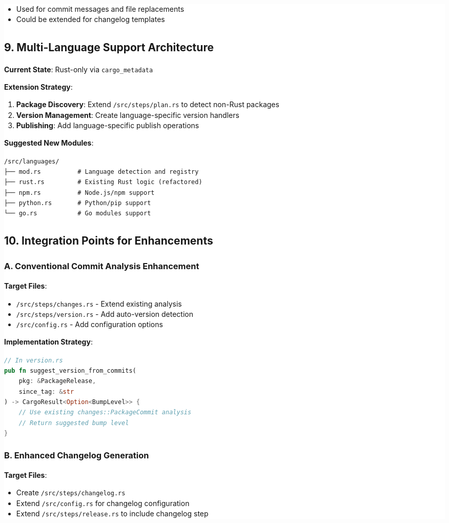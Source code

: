 - Used for commit messages and file replacements
- Could be extended for changelog templates

## 9. Multi-Language Support Architecture

**Current State**: Rust-only via `cargo_metadata`

**Extension Strategy**:

1. **Package Discovery**: Extend `/src/steps/plan.rs` to detect non-Rust packages
2. **Version Management**: Create language-specific version handlers
3. **Publishing**: Add language-specific publish operations

**Suggested New Modules**:

```
/src/languages/
├── mod.rs          # Language detection and registry
├── rust.rs         # Existing Rust logic (refactored)
├── npm.rs          # Node.js/npm support
├── python.rs       # Python/pip support
└── go.rs           # Go modules support
```

## 10. Integration Points for Enhancements

### A. Conventional Commit Analysis Enhancement

**Target Files**:

- `/src/steps/changes.rs` - Extend existing analysis
- `/src/steps/version.rs` - Add auto-version detection
- `/src/config.rs` - Add configuration options

**Implementation Strategy**:

```rust
// In version.rs
pub fn suggest_version_from_commits(
    pkg: &PackageRelease,
    since_tag: &str
) -> CargoResult<Option<BumpLevel>> {
    // Use existing changes::PackageCommit analysis
    // Return suggested bump level
}
```

### B. Enhanced Changelog Generation

**Target Files**:

- Create `/src/steps/changelog.rs`
- Extend `/src/config.rs` for changelog configuration
- Extend `/src/steps/release.rs` to include changelog step
